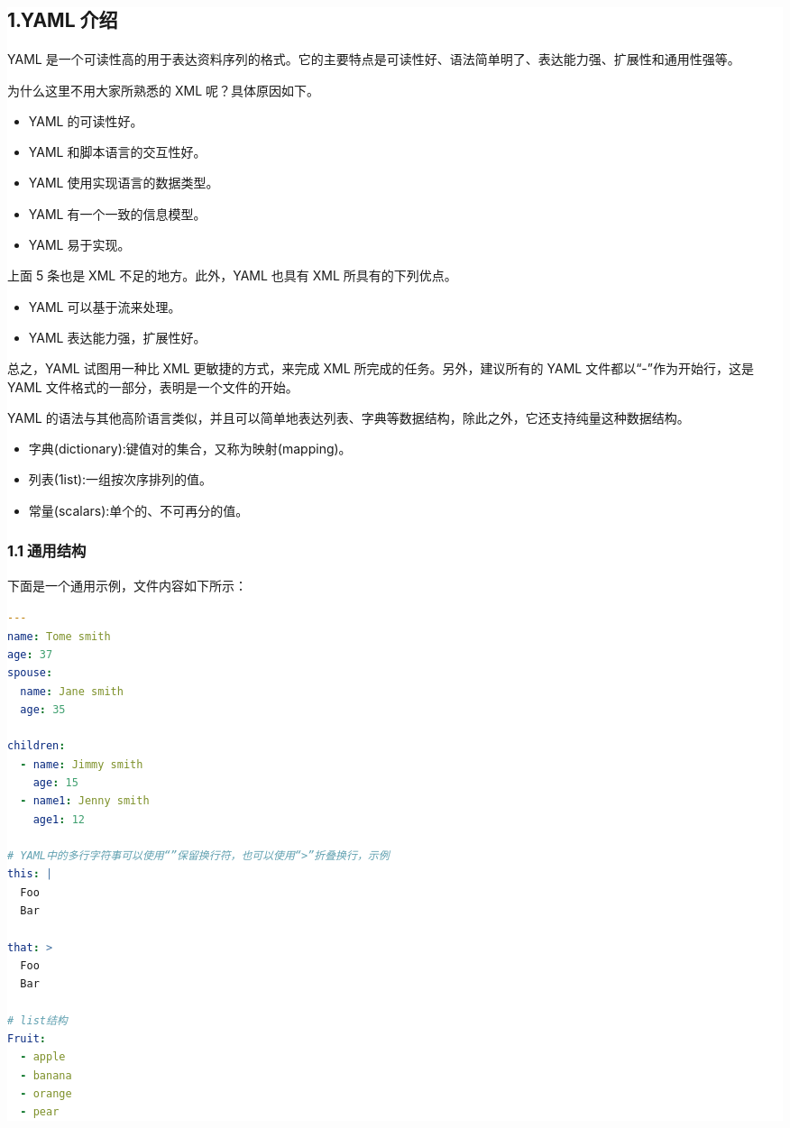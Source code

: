 ## 1.YAML 介绍

YAML 是一个可读性高的用于表达资料序列的格式。它的主要特点是可读性好、语法简单明了、表达能力强、扩展性和通用性强等。

为什么这里不用大家所熟悉的 XML 呢？具体原因如下。

- YAML 的可读性好。
- YAML 和脚本语言的交互性好。

- YAML 使用实现语言的数据类型。

- YAML 有一个一致的信息模型。
- YAML 易于实现。

上面 5 条也是 XML 不足的地方。此外，YAML 也具有 XML 所具有的下列优点。

- YAML 可以基于流来处理。

- YAML 表达能力强，扩展性好。

总之，YAML 试图用一种比 XML 更敏捷的方式，来完成 XML 所完成的任务。另外，建议所有的 YAML 文件都以“-”作为开始行，这是 YAML 文件格式的一部分，表明是一个文件的开始。

YAML 的语法与其他高阶语言类似，并且可以简单地表达列表、字典等数据结构，除此之外，它还支持纯量这种数据结构。

- 字典(dictionary):键值对的集合，又称为映射(mapping)。

- 列表(1ist):一组按次序排列的值。

- 常量(scalars):单个的、不可再分的值。

### 1.1 通用结构

下面是一个通用示例，文件内容如下所示：

```yaml
---
name: Tome smith
age: 37
spouse:
  name: Jane smith
  age: 35

children:
  - name: Jimmy smith
    age: 15
  - name1: Jenny smith
    age1: 12

# YAML中的多行字符事可以使用“”保留换行符，也可以使用“>”折叠换行，示例
this: |
  Foo
  Bar

that: >
  Foo
  Bar

# list结构
Fruit:
  - apple
  - banana
  - orange
  - pear
```
